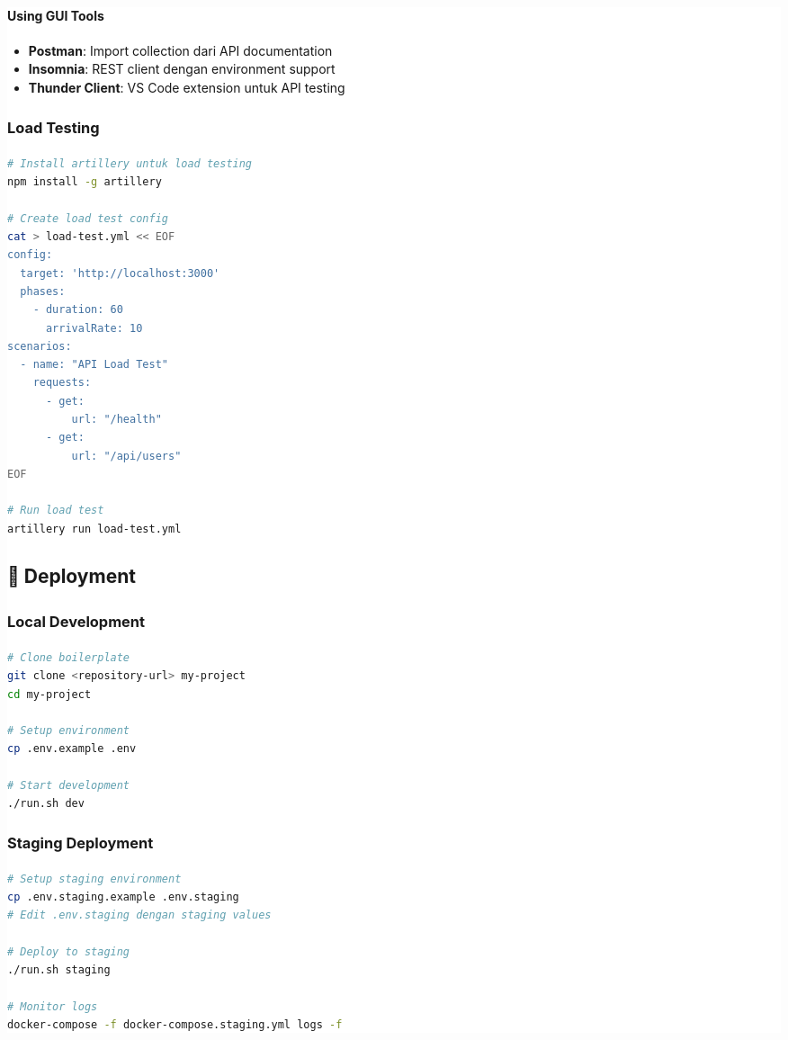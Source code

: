 #### Using GUI Tools

- **Postman**: Import collection dari API documentation
- **Insomnia**: REST client dengan environment support
- **Thunder Client**: VS Code extension untuk API testing

### Load Testing

```bash
# Install artillery untuk load testing
npm install -g artillery

# Create load test config
cat > load-test.yml << EOF
config:
  target: 'http://localhost:3000'
  phases:
    - duration: 60
      arrivalRate: 10
scenarios:
  - name: "API Load Test"
    requests:
      - get:
          url: "/health"
      - get:
          url: "/api/users"
EOF

# Run load test
artillery run load-test.yml
```

## 🚀 Deployment

### Local Development

```bash
# Clone boilerplate
git clone <repository-url> my-project
cd my-project

# Setup environment
cp .env.example .env

# Start development
./run.sh dev
```

### Staging Deployment

```bash
# Setup staging environment
cp .env.staging.example .env.staging
# Edit .env.staging dengan staging values

# Deploy to staging
./run.sh staging

# Monitor logs
docker-compose -f docker-compose.staging.yml logs -f
```
